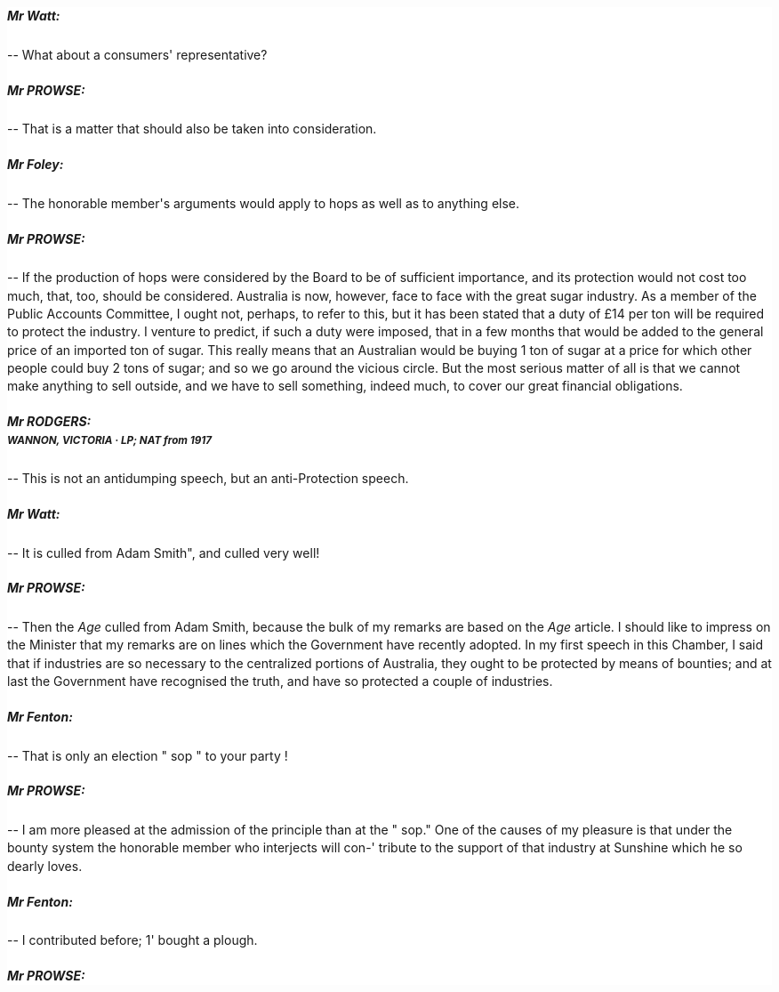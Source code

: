 ##### Mr Watt:

-- What about a consumers' representative? 

##### Mr PROWSE:

-- That is a matter that should also be taken into consideration. 

##### Mr Foley:

-- The honorable member's arguments would apply to hops as well as to anything else. 

##### Mr PROWSE:

-- If the production of hops were considered by the Board to be of sufficient importance, and its protection would not cost too much, that, too, should be considered. Australia is now, however, face to face with the great sugar industry. As a member of the Public Accounts Committee, I ought not, perhaps, to refer to this, but it has been stated that a duty of £14 per ton will be required to protect the industry. I venture to predict, if such a duty were imposed, that in a few months that would be added to the general price of an imported ton of sugar. This really means that an Australian would be buying 1 ton of sugar at a price for which other people could buy 2 tons of sugar; and so we go around the vicious circle. But the most serious matter of all is that we cannot make anything to sell outside, and we have to sell something, indeed much, to cover our great financial obligations. 

##### Mr RODGERS:<br><small class="text-muted">WANNON, VICTORIA &middot; LP; NAT from 1917</small>

-- This is not an antidumping speech, but an anti-Protection speech. 

##### Mr Watt:

-- It is culled from Adam Smith", and culled very well! 

##### Mr PROWSE:

-- Then the  *Age*  culled from Adam Smith, because the bulk of my remarks are based on the  *Age*  article. I should like to impress on the Minister that my remarks are on lines which the Government have recently adopted. In my first speech in this Chamber, I said that if industries are so necessary to the centralized portions of Australia, they ought to be protected by means of bounties; and at last the Government have recognised the truth, and have so protected a couple of industries. 

##### Mr Fenton:

-- That is only an election " sop " to your party ! 

##### Mr PROWSE:

-- I am more pleased at the admission of the principle than at the " sop." One of the causes of my pleasure is that under the bounty system the honorable member who interjects will con-' tribute to the support of that industry at Sunshine which he so dearly loves. 

##### Mr Fenton:

-- I contributed before; 1' bought a plough. 

##### Mr PROWSE:
